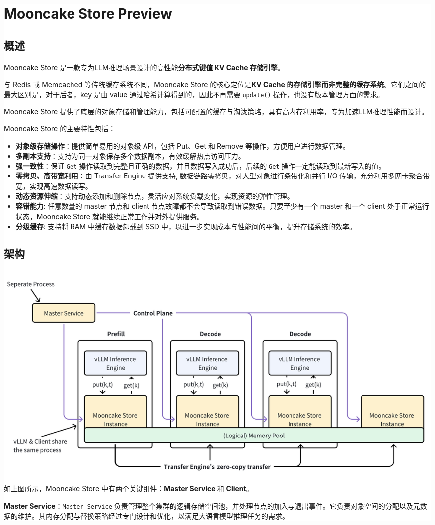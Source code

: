 # Mooncake Store Preview

## 概述

Mooncake Store 是一款专为LLM推理场景设计的高性能**分布式键值 KV Cache 存储引擎**。

与 Redis 或 Memcached 等传统缓存系统不同，Mooncake Store 的核心定位是**KV Cache 的存储引擎而非完整的缓存系统**。它们之间的最大区别是，对于后者，key 是由 value 通过哈希计算得到的，因此不再需要 `update()` 操作，也没有版本管理方面的需求。

Mooncake Store 提供了底层的对象存储和管理能力，包括可配置的缓存与淘汰策略，具有高内存利用率，专为加速LLM推理性能而设计。

Mooncake Store 的主要特性包括：

*   **对象级存储操作**：提供简单易用的对象级 API，包括 Put、Get 和 Remove 等操作，方便用户进行数据管理。
*   **多副本支持**：支持为同一对象保存多个数据副本，有效缓解热点访问压力。
*   **强一致性**：保证 `Get` 操作读取到完整且正确的数据，并且数据写入成功后，后续的 `Get` 操作一定能读取到最新写入的值。
*   **零拷贝、高带宽利用**：由 Transfer Engine 提供支持, 数据链路零拷贝，对大型对象进行条带化和并行 I/O 传输，充分利用多网卡聚合带宽，实现高速数据读写。
*   **动态资源伸缩**：支持动态添加和删除节点，灵活应对系统负载变化，实现资源的弹性管理。
*   **容错能力**: 任意数量的 master 节点和 client 节点故障都不会导致读取到错误数据。只要至少有一个 master 和一个 client 处于正常运行状态，Mooncake Store 就能继续正常工作并对外提供服务。
*   **分级缓存**: 支持将 RAM 中缓存数据卸载到 SSD 中，以进一步实现成本与性能间的平衡，提升存储系统的效率。

## 架构

![architecture](../../image/mooncake-store-preview.png)

如上图所示，Mooncake Store 中有两个关键组件：**Master Service** 和 **Client**。

**Master Service**：`Master Service` 负责管理整个集群的逻辑存储空间池，并处理节点的加入与退出事件。它负责对象空间的分配以及元数据的维护。其内存分配与替换策略经过专门设计和优化，以满足大语言模型推理任务的需求。
